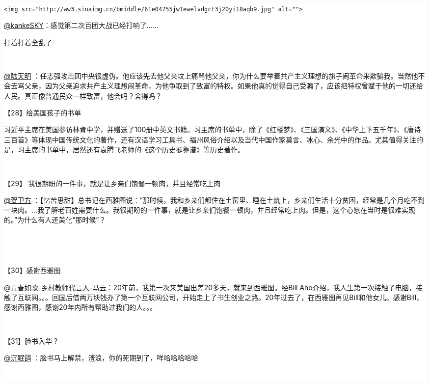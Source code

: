	<img src="http://ww3.sinaimg.cn/bmiddle/61e04755jw1ewelvdgct3j20yi18aqb9.jpg" alt=""> 
</p>
<a target="_blank" href="http://weibo.com/n/kankeSKY?from=feed&amp;loc=at">@kankeSKY</a>：感觉第二次百团大战已经打响了……
<p>
	打着打着全乱了
</p>
<p>
	<img src="http://pic.yupoo.com/dapenti/EYVq1slL/isTpb.jpg" alt=""> 
</p>
<p>
	<a class="W_fb S_txt1" href="http://weibo.com/lutianming">@陆天明</a>&#160;：任志强攻击团中央很虚伪。他应该先去他父亲坟上痛骂他父亲，你为什么要举着共产主义理想的旗子闹革命来欺骗我。当然他不会去骂父亲，因为父亲追求共产主义理想闹革命，为他争取到了致富的特权。如果他真的觉得自己受骗了，应该把特权曾赋于他的一切还给人民。真正像普通民众一样致富，他会吗？舍得吗？
</p>
<p>
	【28】给美国孩子的书单
</p>
<p>
	习近平主席在美国参访林肯中学，并赠送了100册中英文书籍。习主席的书单中，除了《红楼梦》、《三国演义》、《中华上下五千年》、《唐诗三百首》等体现中国传统文化的著作，还有汉语学习工具书、福州风俗介绍以及当代中国作家莫言、冰心、余光中的作品。尤其值得关注的是，习主席的书单中，居然还有袁腾飞老师的《这个历史挺靠谱》等历史著作。
</p>
<p>
	<img src="http://pic.yupoo.com/dapenti/EYW0oc6m/KW2Ms.jpg" alt="">&#160;
</p>
<p>
	【29】&#160;我很期盼的一件事，就是让乡亲们饱餐一顿肉，并且经常吃上肉
</p>
<div class="WB_info">
	<a class="W_fb S_txt1" href="http://weibo.com/weifanghe">@贺卫方</a>&#160;：【忆苦思甜】总书记在西雅图说：“那时候，我和乡亲们都住在土窑里、睡在土炕上，乡亲们生活十分贫困，经常是几个月吃不到一块肉。…我了解老百姓需要什么。我很期盼的一件事，就是让乡亲们饱餐一顿肉，并且经常吃上肉。但是，这个心愿在当时是很难实现的。”为什么有人还美化“那时候”？
</div>
<p>
	<img src="http://pic.yupoo.com/dapenti/EYW2g0ot/ruUAq.jpg" alt="">&#160;
</p>
<p>
	<img src="http://pic.yupoo.com/dapenti/EYW2fmHp/Lllep.jpg" alt=""> 
</p>
<p>
	【30】感谢西雅图&#160;
</p>
<p>
	<a class="W_fb S_txt1" href="http://weibo.com/mayun">@青春如歌-乡村教师代言人-马云</a>：20年前，我第一次来美国出差20多天，就来到西雅图。经Bill Aho介绍，我人生第一次接触了电脑，接触了互联网。。。回国后借两万块钱办了第一个互联网公司，开始走上了书生创业之路。20年过去了，在西雅图再见Bill和他女儿。感谢Bill，感谢西雅图，感谢20年内所有帮助过我们的人。。。
</p>
<p>
	<img src="http://pic.yupoo.com/dapenti/EYW4OrkV/pArg3.jpg" alt="">&#160;
</p>
<p>
	【31】脸书入华？&#160;
</p>
<div class="WB_info">
	<a class="W_fb S_txt1" href="http://weibo.com/u/1805018391">@沉眠鸽</a>&#160;：脸书马上解禁，渣浪，你的死期到了，咩哈哈哈哈哈
</div>
<p>
	<img src="http://pic.yupoo.com/dapenti/EYW6KLN7/12p0lR.jpg" alt=""> 
</p>